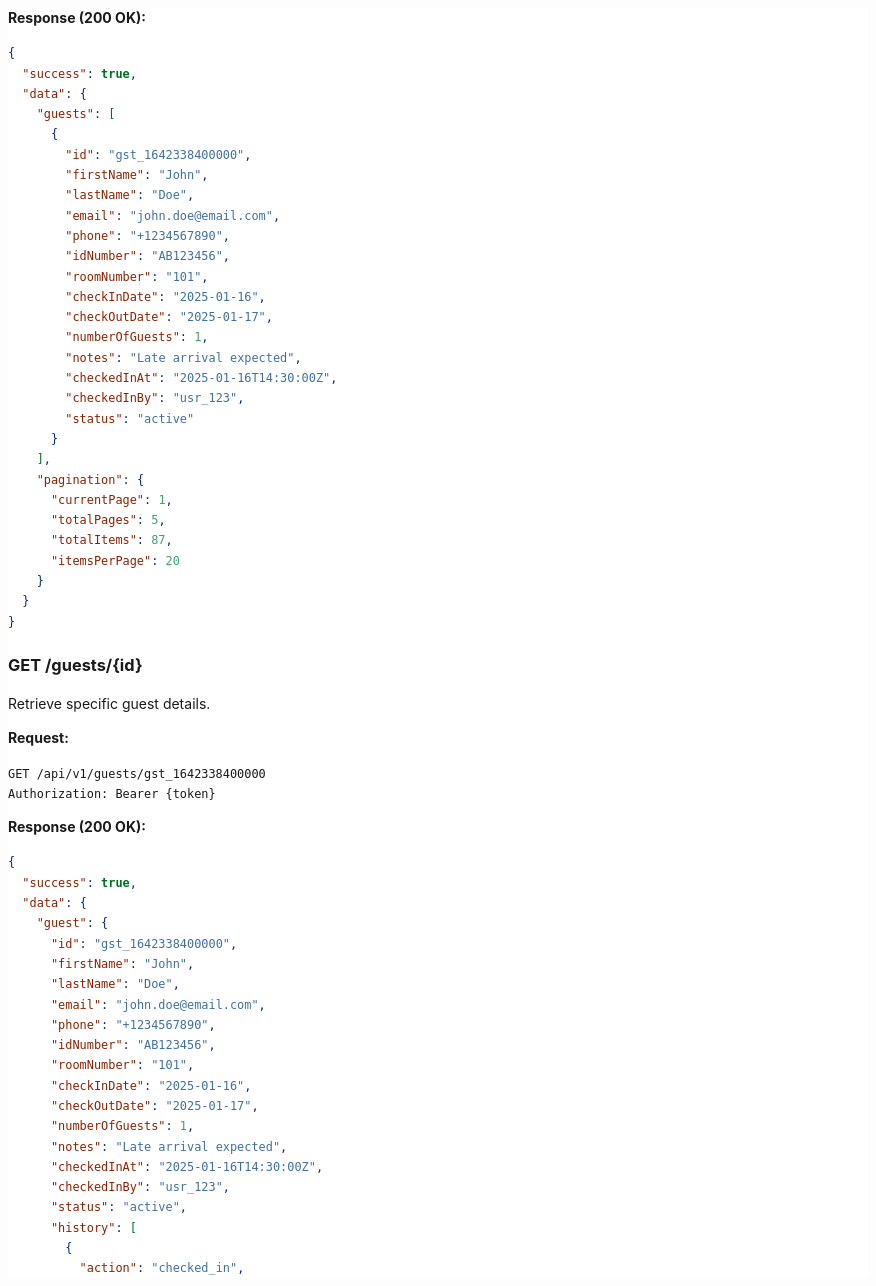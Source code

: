 **Response (200 OK):**
```json
{
  "success": true,
  "data": {
    "guests": [
      {
        "id": "gst_1642338400000",
        "firstName": "John",
        "lastName": "Doe",
        "email": "john.doe@email.com",
        "phone": "+1234567890",
        "idNumber": "AB123456",
        "roomNumber": "101",
        "checkInDate": "2025-01-16",
        "checkOutDate": "2025-01-17",
        "numberOfGuests": 1,
        "notes": "Late arrival expected",
        "checkedInAt": "2025-01-16T14:30:00Z",
        "checkedInBy": "usr_123",
        "status": "active"
      }
    ],
    "pagination": {
      "currentPage": 1,
      "totalPages": 5,
      "totalItems": 87,
      "itemsPerPage": 20
    }
  }
}
```

### GET /guests/{id}
Retrieve specific guest details.

**Request:**
```http
GET /api/v1/guests/gst_1642338400000
Authorization: Bearer {token}
```

**Response (200 OK):**
```json
{
  "success": true,
  "data": {
    "guest": {
      "id": "gst_1642338400000",
      "firstName": "John",
      "lastName": "Doe",
      "email": "john.doe@email.com",
      "phone": "+1234567890",
      "idNumber": "AB123456",
      "roomNumber": "101",
      "checkInDate": "2025-01-16",
      "checkOutDate": "2025-01-17",
      "numberOfGuests": 1,
      "notes": "Late arrival expected",
      "checkedInAt": "2025-01-16T14:30:00Z",
      "checkedInBy": "usr_123",
      "status": "active",
      "history": [
        {
          "action": "checked_in",
```